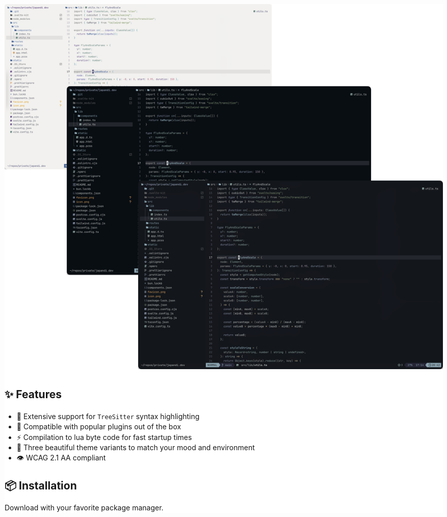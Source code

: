  <img src="showcase.png" width="1000" />
</div>

## ✨ Features

- 🌈 Extensive support for `TreeSitter` syntax highlighting
- 🔌 Compatible with popular plugins out of the box
- ⚡ Compilation to lua byte code for fast startup times
- 🎨 Three beautiful theme variants to match your mood and environment
- 👁️ WCAG 2.1 AA compliant

## 📦 Installation

Download with your favorite package manager.
